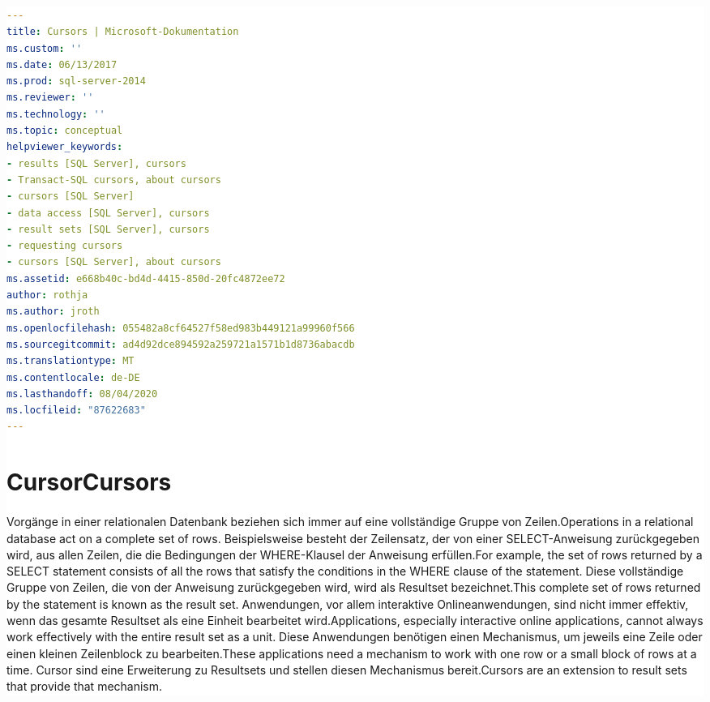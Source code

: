 ```yaml
---
title: Cursors | Microsoft-Dokumentation
ms.custom: ''
ms.date: 06/13/2017
ms.prod: sql-server-2014
ms.reviewer: ''
ms.technology: ''
ms.topic: conceptual
helpviewer_keywords:
- results [SQL Server], cursors
- Transact-SQL cursors, about cursors
- cursors [SQL Server]
- data access [SQL Server], cursors
- result sets [SQL Server], cursors
- requesting cursors
- cursors [SQL Server], about cursors
ms.assetid: e668b40c-bd4d-4415-850d-20fc4872ee72
author: rothja
ms.author: jroth
ms.openlocfilehash: 055482a8cf64527f58ed983b449121a99960f566
ms.sourcegitcommit: ad4d92dce894592a259721a1571b1d8736abacdb
ms.translationtype: MT
ms.contentlocale: de-DE
ms.lasthandoff: 08/04/2020
ms.locfileid: "87622683"
---
```

# <a name="cursors"></a><span data-ttu-id="9eab2-102">Cursor</span><span class="sxs-lookup"><span data-stu-id="9eab2-102">Cursors</span></span>
  <span data-ttu-id="9eab2-103">Vorgänge in einer relationalen Datenbank beziehen sich immer auf eine vollständige Gruppe von Zeilen.</span><span class="sxs-lookup"><span data-stu-id="9eab2-103">Operations in a relational database act on a complete set of rows.</span></span> <span data-ttu-id="9eab2-104">Beispielsweise besteht der Zeilensatz, der von einer SELECT-Anweisung zurückgegeben wird, aus allen Zeilen, die die Bedingungen der WHERE-Klausel der Anweisung erfüllen.</span><span class="sxs-lookup"><span data-stu-id="9eab2-104">For example, the set of rows returned by a SELECT statement consists of all the rows that satisfy the conditions in the WHERE clause of the statement.</span></span> <span data-ttu-id="9eab2-105">Diese vollständige Gruppe von Zeilen, die von der Anweisung zurückgegeben wird, wird als Resultset bezeichnet.</span><span class="sxs-lookup"><span data-stu-id="9eab2-105">This complete set of rows returned by the statement is known as the result set.</span></span> <span data-ttu-id="9eab2-106">Anwendungen, vor allem interaktive Onlineanwendungen, sind nicht immer effektiv, wenn das gesamte Resultset als eine Einheit bearbeitet wird.</span><span class="sxs-lookup"><span data-stu-id="9eab2-106">Applications, especially interactive online applications, cannot always work effectively with the entire result set as a unit.</span></span> <span data-ttu-id="9eab2-107">Diese Anwendungen benötigen einen Mechanismus, um jeweils eine Zeile oder einen kleinen Zeilenblock zu bearbeiten.</span><span class="sxs-lookup"><span data-stu-id="9eab2-107">These applications need a mechanism to work with one row or a small block of rows at a time.</span></span> <span data-ttu-id="9eab2-108">Cursor sind eine Erweiterung zu Resultsets und stellen diesen Mechanismus bereit.</span><span class="sxs-lookup"><span data-stu-id="9eab2-108">Cursors are an extension to result sets that provide that mechanism.</span></span>  
  